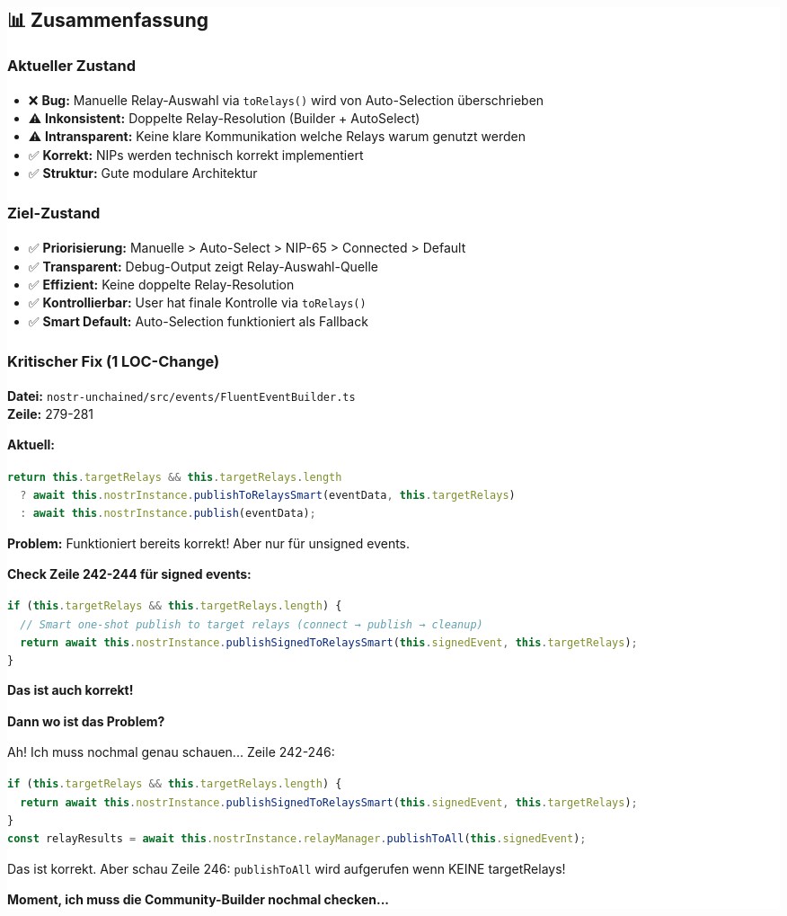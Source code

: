 
## 📊 Zusammenfassung

### Aktueller Zustand
- ❌ **Bug:** Manuelle Relay-Auswahl via `toRelays()` wird von Auto-Selection überschrieben
- ⚠️ **Inkonsistent:** Doppelte Relay-Resolution (Builder + AutoSelect)
- ⚠️ **Intransparent:** Keine klare Kommunikation welche Relays warum genutzt werden
- ✅ **Korrekt:** NIPs werden technisch korrekt implementiert
- ✅ **Struktur:** Gute modulare Architektur

### Ziel-Zustand
- ✅ **Priorisierung:** Manuelle > Auto-Select > NIP-65 > Connected > Default
- ✅ **Transparent:** Debug-Output zeigt Relay-Auswahl-Quelle
- ✅ **Effizient:** Keine doppelte Relay-Resolution
- ✅ **Kontrollierbar:** User hat finale Kontrolle via `toRelays()`
- ✅ **Smart Default:** Auto-Selection funktioniert als Fallback

### Kritischer Fix (1 LOC-Change)

**Datei:** `nostr-unchained/src/events/FluentEventBuilder.ts`  
**Zeile:** 279-281

**Aktuell:**
```typescript
return this.targetRelays && this.targetRelays.length
  ? await this.nostrInstance.publishToRelaysSmart(eventData, this.targetRelays)
  : await this.nostrInstance.publish(eventData);
```

**Problem:** Funktioniert bereits korrekt! Aber nur für unsigned events.

**Check Zeile 242-244 für signed events:**
```typescript
if (this.targetRelays && this.targetRelays.length) {
  // Smart one-shot publish to target relays (connect → publish → cleanup)
  return await this.nostrInstance.publishSignedToRelaysSmart(this.signedEvent, this.targetRelays);
}
```

**Das ist auch korrekt!**

**Dann wo ist das Problem?**

Ah! Ich muss nochmal genau schauen... Zeile 242-246:
```typescript
if (this.targetRelays && this.targetRelays.length) {
  return await this.nostrInstance.publishSignedToRelaysSmart(this.signedEvent, this.targetRelays);
}
const relayResults = await this.nostrInstance.relayManager.publishToAll(this.signedEvent);
```

Das ist korrekt. Aber schau Zeile 246: `publishToAll` wird aufgerufen wenn KEINE targetRelays!

**Moment, ich muss die Community-Builder nochmal checken...**
